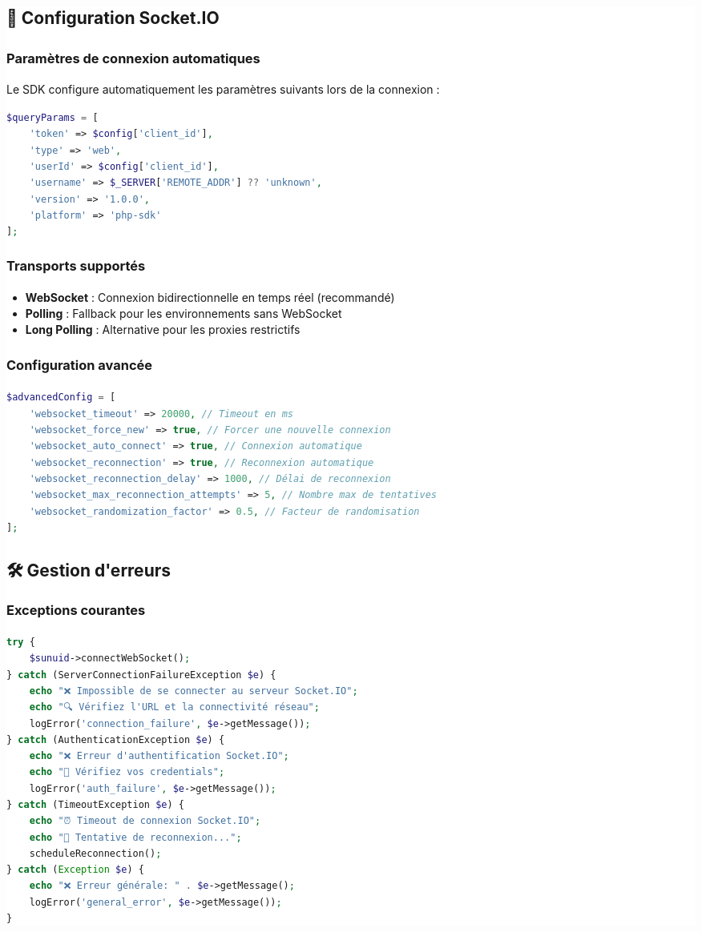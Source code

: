 ## 🔗 Configuration Socket.IO

### Paramètres de connexion automatiques

Le SDK configure automatiquement les paramètres suivants lors de la connexion :

```php
$queryParams = [
    'token' => $config['client_id'],
    'type' => 'web',
    'userId' => $config['client_id'],
    'username' => $_SERVER['REMOTE_ADDR'] ?? 'unknown',
    'version' => '1.0.0',
    'platform' => 'php-sdk'
];
```

### Transports supportés

- **WebSocket** : Connexion bidirectionnelle en temps réel (recommandé)
- **Polling** : Fallback pour les environnements sans WebSocket
- **Long Polling** : Alternative pour les proxies restrictifs

### Configuration avancée

```php
$advancedConfig = [
    'websocket_timeout' => 20000, // Timeout en ms
    'websocket_force_new' => true, // Forcer une nouvelle connexion
    'websocket_auto_connect' => true, // Connexion automatique
    'websocket_reconnection' => true, // Reconnexion automatique
    'websocket_reconnection_delay' => 1000, // Délai de reconnexion
    'websocket_max_reconnection_attempts' => 5, // Nombre max de tentatives
    'websocket_randomization_factor' => 0.5, // Facteur de randomisation
];
```

## 🛠️ Gestion d'erreurs

### Exceptions courantes

```php
try {
    $sunuid->connectWebSocket();
} catch (ServerConnectionFailureException $e) {
    echo "❌ Impossible de se connecter au serveur Socket.IO";
    echo "🔍 Vérifiez l'URL et la connectivité réseau";
    logError('connection_failure', $e->getMessage());
} catch (AuthenticationException $e) {
    echo "❌ Erreur d'authentification Socket.IO";
    echo "🔑 Vérifiez vos credentials";
    logError('auth_failure', $e->getMessage());
} catch (TimeoutException $e) {
    echo "⏰ Timeout de connexion Socket.IO";
    echo "🔄 Tentative de reconnexion...";
    scheduleReconnection();
} catch (Exception $e) {
    echo "❌ Erreur générale: " . $e->getMessage();
    logError('general_error', $e->getMessage());
}
```
